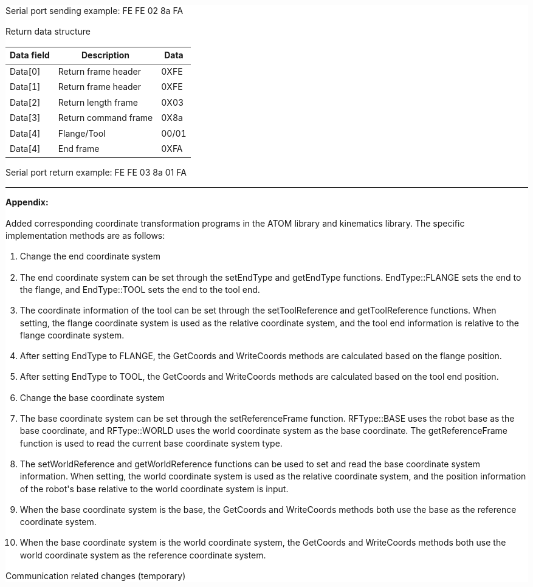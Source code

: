 Serial port sending example: FE FE 02 8a FA

Return data structure

| Data field | Description | Data |
| ------- | ---------- | ----- |
| Data[0] | Return frame header | 0XFE |
| Data[1] | Return frame header | 0XFE |
| Data[2] | Return length frame | 0X03 |
| Data[3] | Return command frame | 0X8a |
| Data[4] | Flange/Tool | 00/01 |
| Data[4] | End frame | 0XFA |

Serial port return example: FE FE 03 8a 01 FA

---

**Appendix:**

Added corresponding coordinate transformation programs in the ATOM library and kinematics library. The specific implementation methods are as follows:

1. Change the end coordinate system

2. The end coordinate system can be set through the setEndType and getEndType functions. EndType::FLANGE sets the end to the flange, and EndType::TOOL sets the end to the tool end.

3. The coordinate information of the tool can be set through the setToolReference and getToolReference functions. When setting, the flange coordinate system is used as the relative coordinate system, and the tool end information is relative to the flange coordinate system.

4. After setting EndType to FLANGE, the GetCoords and WriteCoords methods are calculated based on the flange position.

5. After setting EndType to TOOL, the GetCoords and WriteCoords methods are calculated based on the tool end position.

6. Change the base coordinate system

7. The base coordinate system can be set through the setReferenceFrame function. RFType::BASE uses the robot base as the base coordinate, and RFType::WORLD uses the world coordinate system as the base coordinate. The getReferenceFrame function is used to read the current base coordinate system type.
8. The setWorldReference and getWorldReference functions can be used to set and read the base coordinate system information. When setting, the world coordinate system is used as the relative coordinate system, and the position information of the robot's base relative to the world coordinate system is input.
9. When the base coordinate system is the base, the GetCoords and WriteCoords methods both use the base as the reference coordinate system.
10. When the base coordinate system is the world coordinate system, the GetCoords and WriteCoords methods both use the world coordinate system as the reference coordinate system.

Communication related changes (temporary)

